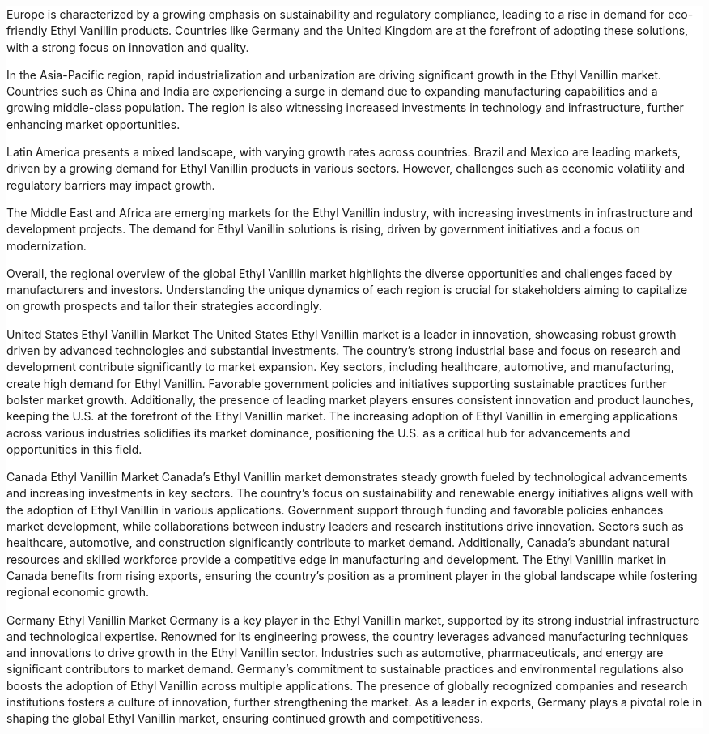 Europe is characterized by a growing emphasis on sustainability and regulatory compliance, leading to a rise in demand for eco-friendly Ethyl Vanillin products. Countries like Germany and the United Kingdom are at the forefront of adopting these solutions, with a strong focus on innovation and quality.

In the Asia-Pacific region, rapid industrialization and urbanization are driving significant growth in the Ethyl Vanillin market. Countries such as China and India are experiencing a surge in demand due to expanding manufacturing capabilities and a growing middle-class population. The region is also witnessing increased investments in technology and infrastructure, further enhancing market opportunities.

Latin America presents a mixed landscape, with varying growth rates across countries. Brazil and Mexico are leading markets, driven by a growing demand for Ethyl Vanillin products in various sectors. However, challenges such as economic volatility and regulatory barriers may impact growth.

The Middle East and Africa are emerging markets for the Ethyl Vanillin industry, with increasing investments in infrastructure and development projects. The demand for Ethyl Vanillin solutions is rising, driven by government initiatives and a focus on modernization.

Overall, the regional overview of the global Ethyl Vanillin market highlights the diverse opportunities and challenges faced by manufacturers and investors. Understanding the unique dynamics of each region is crucial for stakeholders aiming to capitalize on growth prospects and tailor their strategies accordingly.

United States Ethyl Vanillin Market
The United States Ethyl Vanillin market is a leader in innovation, showcasing robust growth driven by advanced technologies and substantial investments. The country’s strong industrial base and focus on research and development contribute significantly to market expansion. Key sectors, including healthcare, automotive, and manufacturing, create high demand for Ethyl Vanillin. Favorable government policies and initiatives supporting sustainable practices further bolster market growth. Additionally, the presence of leading market players ensures consistent innovation and product launches, keeping the U.S. at the forefront of the Ethyl Vanillin market. The increasing adoption of Ethyl Vanillin in emerging applications across various industries solidifies its market dominance, positioning the U.S. as a critical hub for advancements and opportunities in this field.

Canada Ethyl Vanillin Market
Canada’s Ethyl Vanillin market demonstrates steady growth fueled by technological advancements and increasing investments in key sectors. The country’s focus on sustainability and renewable energy initiatives aligns well with the adoption of Ethyl Vanillin in various applications. Government support through funding and favorable policies enhances market development, while collaborations between industry leaders and research institutions drive innovation. Sectors such as healthcare, automotive, and construction significantly contribute to market demand. Additionally, Canada’s abundant natural resources and skilled workforce provide a competitive edge in manufacturing and development. The Ethyl Vanillin market in Canada benefits from rising exports, ensuring the country’s position as a prominent player in the global landscape while fostering regional economic growth.

Germany Ethyl Vanillin Market
Germany is a key player in the Ethyl Vanillin market, supported by its strong industrial infrastructure and technological expertise. Renowned for its engineering prowess, the country leverages advanced manufacturing techniques and innovations to drive growth in the Ethyl Vanillin sector. Industries such as automotive, pharmaceuticals, and energy are significant contributors to market demand. Germany’s commitment to sustainable practices and environmental regulations also boosts the adoption of Ethyl Vanillin across multiple applications. The presence of globally recognized companies and research institutions fosters a culture of innovation, further strengthening the market. As a leader in exports, Germany plays a pivotal role in shaping the global Ethyl Vanillin market, ensuring continued growth and competitiveness.
